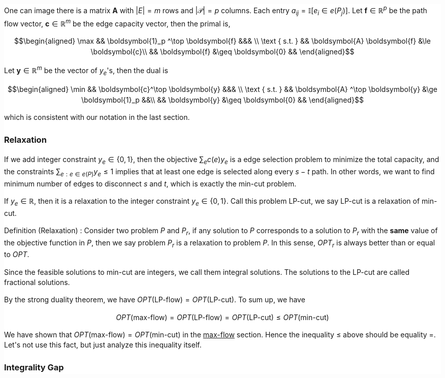 One can image there is a matrix $\boldsymbol{A}$ with $\left\vert E \right\vert = m$ rows and $\left\vert \mathcal{P} \right\vert = p$ columns. Each entry $a_{ij}=\mathbb{I} [e_i \in e(P_j)]$. Let $\boldsymbol{f} \in \mathbb{R} ^{p}$ be the path flow vector, $\boldsymbol{c} \in \mathbb{R} ^ m$ be the edge capacity vector, then the primal is,

$$\begin{aligned}
\max && \boldsymbol{1}_p ^\top \boldsymbol{f}   &&& \\
\text { s.t. }
&& \boldsymbol{A} \boldsymbol{f}  &\le \boldsymbol{c}\\
&& \boldsymbol{f}  &\geq \boldsymbol{0}  &&
\end{aligned}$$

Let $\boldsymbol{y} \in \mathbb{R} ^{m}$ be the vector of $y_e$'s, then the dual is

$$\begin{aligned}
\min && \boldsymbol{c}^\top  \boldsymbol{y} &&& \\
\text { s.t. }
&& \boldsymbol{A} ^\top \boldsymbol{y}  &\ge \boldsymbol{1}_p   &&\\
&& \boldsymbol{y}  &\geq \boldsymbol{0}   &&
\end{aligned}$$

which is consistent with our notation in the last section.


### Relaxation

If we add integer constraint $y_e \in \left\{ 0,1 \right\}$, then the objective $\sum _{e} c(e) y_e$ is a edge selection problem to minimize the total capacity, and the constraints $\sum_{e: e \in e(P)} y_e \le 1$ implies that at least one edge is selected along every $s-t$ path. In other words, we want to find minimum number of edges to disconnect $s$ and $t$, which is exactly the min-cut problem.

If $y_e \in \mathbb{R}$, then it is a relaxation to the integer constraint $y_e \in \left\{ 0, 1 \right\}$. Call this problem LP-cut, we say LP-cut is a relaxation of min-cut.

Definition (Relaxation)
: Consider two problem $P$ and $P_r$, if any solution to $P$ corresponds to a solution to $P_r$ with the **same** value of the objective function in $P$, then we say problem $P_r$ is a relaxation to problem $P$. In this sense, $OPT_r$ is always better than or equal to $OPT$.

Since the feasible solutions to min-cut are integers, we call them integral solutions. The solutions to the LP-cut are called fractional solutions.

By the strong duality theorem, we have $OPT(\text{LP-flow} ) = OPT(\text{LP-cut})$. To sum up, we have

$$
OPT(\text{max-flow} ) = OPT(\text{LP-flow} ) = OPT(\text{LP-cut}) \le OPT(\text{min-cut} )
$$

We have shown that $OPT(\text{max-flow} ) = OPT(\text{min-cut} )$ in the [max-flow](../25-graph-related/31-maximum-flow) section. Hence the inequality $\le$ above should be equality $=$. Let's not use this fact, but just analyze this inequality itself.

### Integrality Gap
